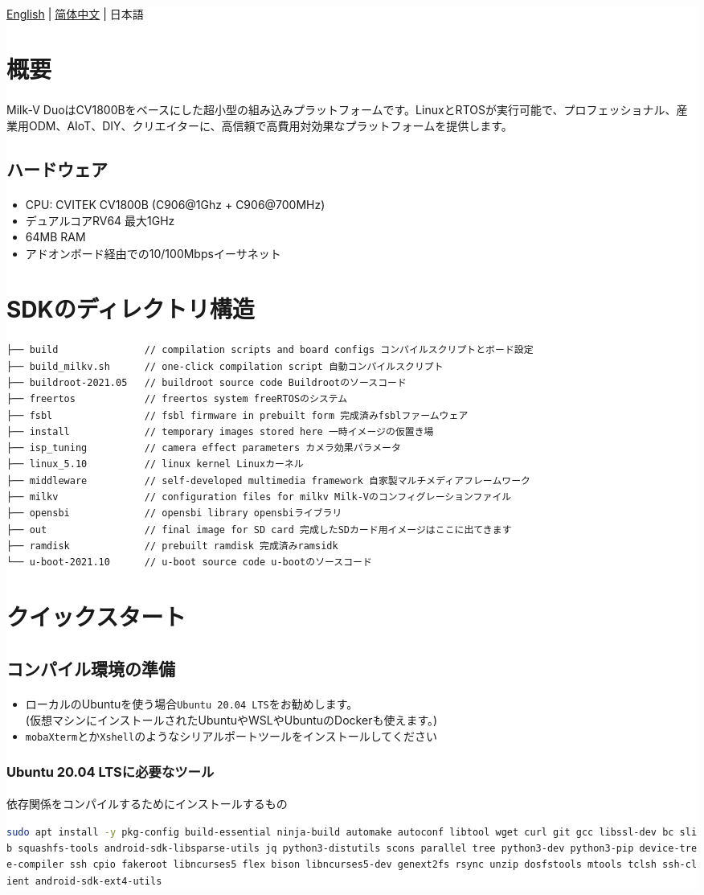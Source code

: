 [English](./README.md) | [简体中文](./README-zh.md) | 日本語

# 概要

Milk-V DuoはCV1800Bをベースにした超小型の組み込みプラットフォームです。LinuxとRTOSが実行可能で、プロフェッショナル、産業用ODM、AIoT、DIY、クリエイターに、高信頼で高費用対効果なプラットフォームを提供します。

## ハードウェア

- CPU: CVITEK CV1800B (C906@1Ghz + C906@700MHz)
- デュアルコアRV64 最大1GHz
- 64MB RAM
- アドオンボード経由での10/100Mbpsイーサネット

# SDKのディレクトリ構造

```text
├── build               // compilation scripts and board configs コンパイルスクリプトとボード設定
├── build_milkv.sh      // one-click compilation script 自動コンパイルスクリプト
├── buildroot-2021.05   // buildroot source code Buildrootのソースコード
├── freertos            // freertos system freeRTOSのシステム
├── fsbl                // fsbl firmware in prebuilt form 完成済みfsblファームウェア
├── install             // temporary images stored here 一時イメージの仮置き場
├── isp_tuning          // camera effect parameters カメラ効果パラメータ
├── linux_5.10          // linux kernel Linuxカーネル
├── middleware          // self-developed multimedia framework 自家製マルチメディアフレームワーク
├── milkv               // configuration files for milkv Milk-Vのコンフィグレーションファイル
├── opensbi             // opensbi library opensbiライブラリ
├── out                 // final image for SD card 完成したSDカード用イメージはここに出てきます
├── ramdisk             // prebuilt ramdisk 完成済みramsidk
└── u-boot-2021.10      // u-boot source code u-bootのソースコード
```

# クイックスタート

## コンパイル環境の準備

- ローカルのUbuntuを使う場合`Ubuntu 20.04 LTS`をお勧めします。
  <br>
  (仮想マシンにインストールされたUbuntuやWSLやUbuntuのDockerも使えます。)
- `mobaXterm`とか`Xshell`のようなシリアルポートツールをインストールしてください

### Ubuntu 20.04 LTSに必要なツール

依存関係をコンパイルするためにインストールするもの

```bash
sudo apt install -y pkg-config build-essential ninja-build automake autoconf libtool wget curl git gcc libssl-dev bc slib squashfs-tools android-sdk-libsparse-utils jq python3-distutils scons parallel tree python3-dev python3-pip device-tree-compiler ssh cpio fakeroot libncurses5 flex bison libncurses5-dev genext2fs rsync unzip dosfstools mtools tclsh ssh-client android-sdk-ext4-utils
```
